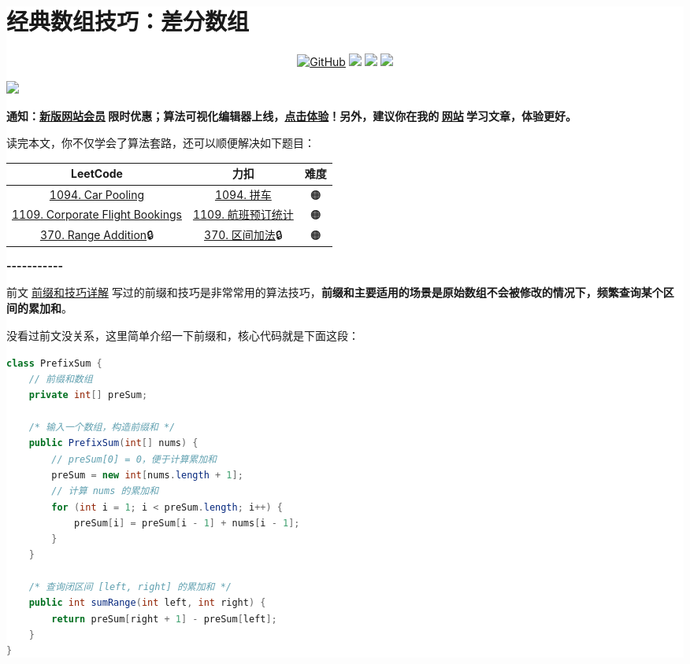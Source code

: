 # 经典数组技巧：差分数组

<p align='center'>
<a href="https://github.com/labuladong/fucking-algorithm" target="view_window"><img alt="GitHub" src="https://img.shields.io/github/stars/labuladong/fucking-algorithm?label=Stars&style=flat-square&logo=GitHub"></a>
<a href="https://labuladong.online/algo/" target="_blank"><img class="my_header_icon" src="https://img.shields.io/static/v1?label=精品课程&message=查看&color=pink&style=flat"></a>
<a href="https://www.zhihu.com/people/labuladong"><img src="https://img.shields.io/badge/%E7%9F%A5%E4%B9%8E-@labuladong-000000.svg?style=flat-square&logo=Zhihu"></a>
<a href="https://space.bilibili.com/14089380"><img src="https://img.shields.io/badge/B站-@labuladong-000000.svg?style=flat-square&logo=Bilibili"></a>
</p>

![](https://labuladong.github.io/pictures/souyisou1.png)

**通知：[新版网站会员](https://labuladong.online/algo/intro/site-vip/) 限时优惠；算法可视化编辑器上线，[点击体验](https://labuladong.online/algo/intro/visualize/)！另外，建议你在我的 [网站](https://labuladong.online/algo/) 学习文章，体验更好。**



读完本文，你不仅学会了算法套路，还可以顺便解决如下题目：

| LeetCode | 力扣 | 难度 |
| :----: | :----: | :----: |
| [1094. Car Pooling](https://leetcode.com/problems/car-pooling/) | [1094. 拼车](https://leetcode.cn/problems/car-pooling/) | 🟠
| [1109. Corporate Flight Bookings](https://leetcode.com/problems/corporate-flight-bookings/) | [1109. 航班预订统计](https://leetcode.cn/problems/corporate-flight-bookings/) | 🟠
| [370. Range Addition](https://leetcode.com/problems/range-addition/)🔒 | [370. 区间加法](https://leetcode.cn/problems/range-addition/)🔒 | 🟠

**-----------**

前文 [前缀和技巧详解](https://labuladong.online/algo/fname.html?fname=前缀和技巧) 写过的前缀和技巧是非常常用的算法技巧，**前缀和主要适用的场景是原始数组不会被修改的情况下，频繁查询某个区间的累加和**。

没看过前文没关系，这里简单介绍一下前缀和，核心代码就是下面这段：


```java
class PrefixSum {
    // 前缀和数组
    private int[] preSum;

    /* 输入一个数组，构造前缀和 */
    public PrefixSum(int[] nums) {
        // preSum[0] = 0，便于计算累加和
        preSum = new int[nums.length + 1];
        // 计算 nums 的累加和
        for (int i = 1; i < preSum.length; i++) {
            preSum[i] = preSum[i - 1] + nums[i - 1];
        }
    }
    
    /* 查询闭区间 [left, right] 的累加和 */
    public int sumRange(int left, int right) {
        return preSum[right + 1] - preSum[left];
    }
}
```
